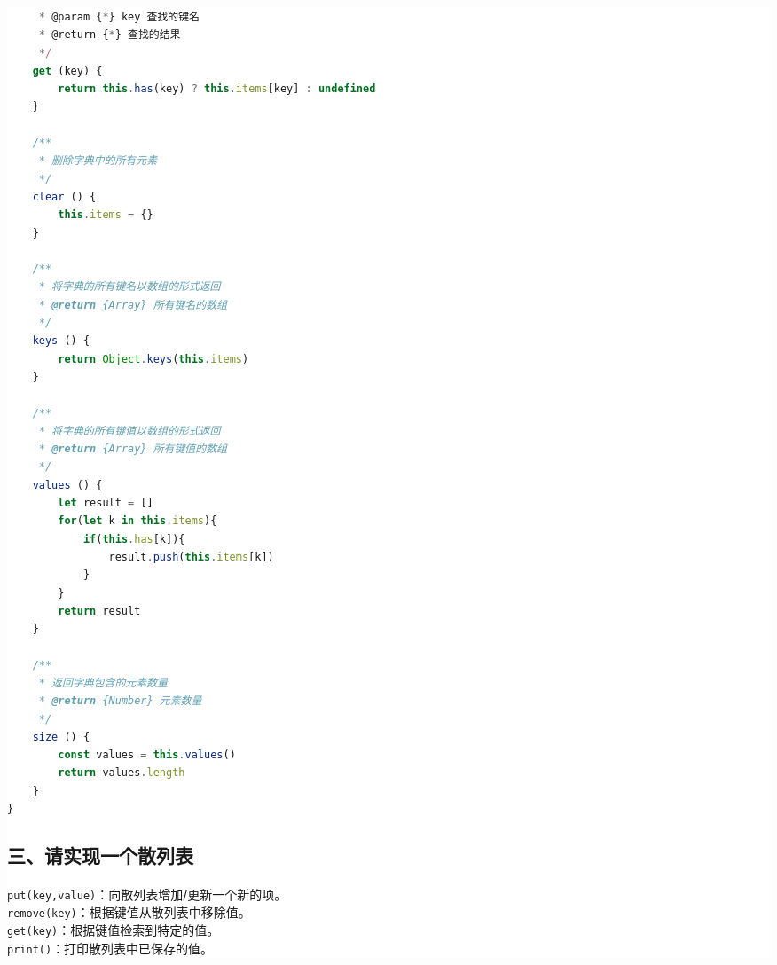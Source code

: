 ```js
     * @param {*} key 查找的键名
     * @return {*} 查找的结果
     */
    get (key) {
        return this.has(key) ? this.items[key] : undefined
    }

    /**
     * 删除字典中的所有元素
     */
    clear () {
        this.items = {}
    }

    /**
     * 将字典的所有键名以数组的形式返回
     * @return {Array} 所有键名的数组
     */
    keys () {
        return Object.keys(this.items)
    }

    /**
     * 将字典的所有键值以数组的形式返回
     * @return {Array} 所有键值的数组
     */
    values () {
        let result = []
        for(let k in this.items){
            if(this.has[k]){
                result.push(this.items[k])
            }
        }
        return result
    }

    /**
     * 返回字典包含的元素数量
     * @return {Number} 元素数量
     */
    size () {
        const values = this.values()
        return values.length
    }
}
```

## 三、请实现一个散列表

`put(key,value)`：向散列表增加/更新一个新的项。   
`remove(key)`：根据键值从散列表中移除值。   
`get(key)`：根据键值检索到特定的值。   
`print()`：打印散列表中已保存的值。   
